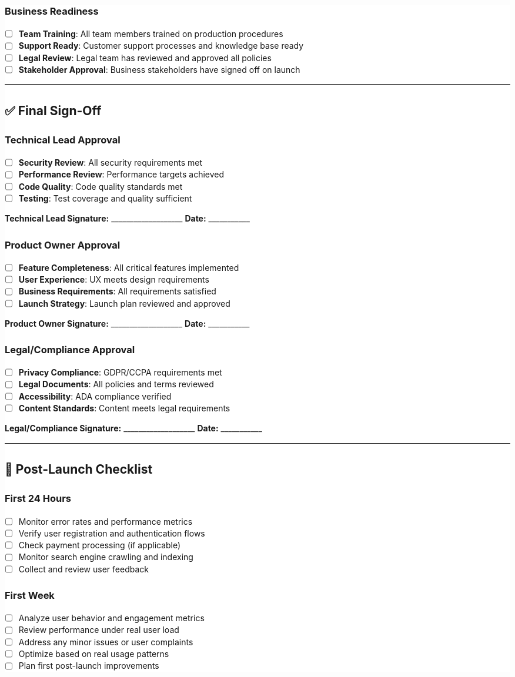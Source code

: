 ### Business Readiness
- [ ] **Team Training**: All team members trained on production procedures
- [ ] **Support Ready**: Customer support processes and knowledge base ready
- [ ] **Legal Review**: Legal team has reviewed and approved all policies
- [ ] **Stakeholder Approval**: Business stakeholders have signed off on launch

---

## ✅ Final Sign-Off

### Technical Lead Approval
- [ ] **Security Review**: All security requirements met
- [ ] **Performance Review**: Performance targets achieved
- [ ] **Code Quality**: Code quality standards met
- [ ] **Testing**: Test coverage and quality sufficient

**Technical Lead Signature:** ___________________ **Date:** ___________

### Product Owner Approval  
- [ ] **Feature Completeness**: All critical features implemented
- [ ] **User Experience**: UX meets design requirements
- [ ] **Business Requirements**: All requirements satisfied
- [ ] **Launch Strategy**: Launch plan reviewed and approved

**Product Owner Signature:** ___________________ **Date:** ___________

### Legal/Compliance Approval
- [ ] **Privacy Compliance**: GDPR/CCPA requirements met
- [ ] **Legal Documents**: All policies and terms reviewed
- [ ] **Accessibility**: ADA compliance verified
- [ ] **Content Standards**: Content meets legal requirements

**Legal/Compliance Signature:** ___________________ **Date:** ___________

---

## 🎉 Post-Launch Checklist

### First 24 Hours
- [ ] Monitor error rates and performance metrics
- [ ] Verify user registration and authentication flows
- [ ] Check payment processing (if applicable)
- [ ] Monitor search engine crawling and indexing
- [ ] Collect and review user feedback

### First Week
- [ ] Analyze user behavior and engagement metrics
- [ ] Review performance under real user load
- [ ] Address any minor issues or user complaints
- [ ] Optimize based on real usage patterns
- [ ] Plan first post-launch improvements
